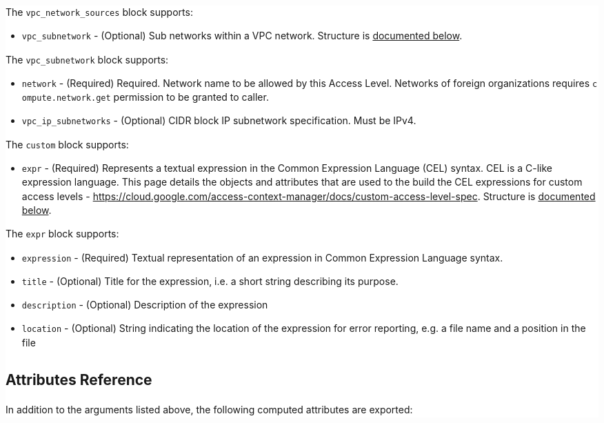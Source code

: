 <a name="nested_access_levels_access_levels_basic_conditions_conditions_vpc_network_sources"></a>The `vpc_network_sources` block supports:

* `vpc_subnetwork` -
  (Optional)
  Sub networks within a VPC network.
  Structure is [documented below](#nested_access_levels_access_levels_basic_conditions_conditions_vpc_network_sources_vpc_network_sources_vpc_subnetwork).


<a name="nested_access_levels_access_levels_basic_conditions_conditions_vpc_network_sources_vpc_network_sources_vpc_subnetwork"></a>The `vpc_subnetwork` block supports:

* `network` -
  (Required)
  Required. Network name to be allowed by this Access Level. Networks of foreign organizations requires `compute.network.get` permission to be granted to caller.

* `vpc_ip_subnetworks` -
  (Optional)
  CIDR block IP subnetwork specification. Must be IPv4.

<a name="nested_access_levels_access_levels_custom"></a>The `custom` block supports:

* `expr` -
  (Required)
  Represents a textual expression in the Common Expression Language (CEL) syntax. CEL is a C-like expression language.
  This page details the objects and attributes that are used to the build the CEL expressions for
  custom access levels - https://cloud.google.com/access-context-manager/docs/custom-access-level-spec.
  Structure is [documented below](#nested_access_levels_access_levels_custom_expr).


<a name="nested_access_levels_access_levels_custom_expr"></a>The `expr` block supports:

* `expression` -
  (Required)
  Textual representation of an expression in Common Expression Language syntax.

* `title` -
  (Optional)
  Title for the expression, i.e. a short string describing its purpose.

* `description` -
  (Optional)
  Description of the expression

* `location` -
  (Optional)
  String indicating the location of the expression for error reporting, e.g. a file name and a position in the file

## Attributes Reference

In addition to the arguments listed above, the following computed attributes are exported:
